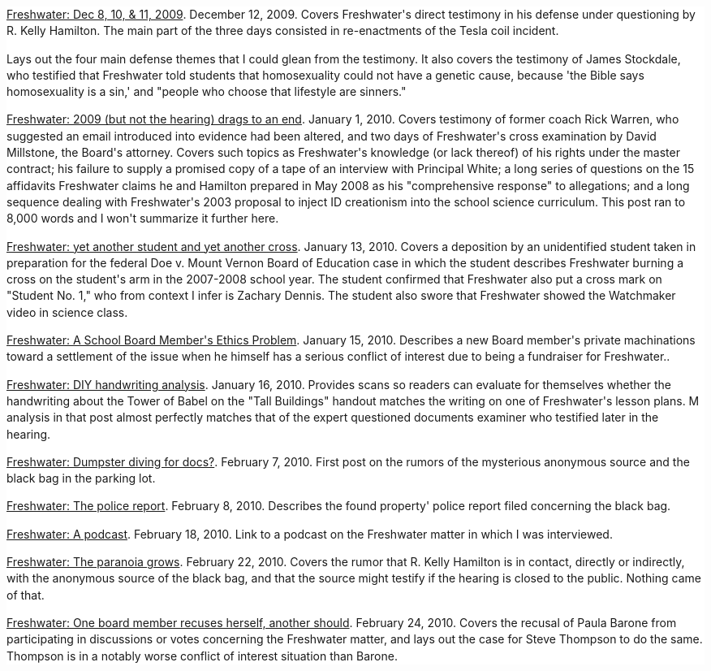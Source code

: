 [Freshwater: Dec 8, 10, & 11, 2009](http://pandasthumb.org/archives/2009/12/freshwater-dec-1.html).  December 12, 2009.  Covers Freshwater's direct testimony in his defense under questioning by R. Kelly Hamilton.  The main part of the three days consisted in re-enactments of the Tesla coil incident.

Lays out the four main defense themes that I could glean from the testimony.  It also covers the testimony of James Stockdale, who testified that Freshwater told students that homosexuality could not have a genetic cause, because 'the Bible says homosexuality is a sin,' and "people who choose that lifestyle are sinners."

[Freshwater: 2009 (but not the hearing) drags to an end](http://pandasthumb.org/archives/2010/01/freshwater-2009.html).  January 1, 2010.  Covers testimony of former coach Rick Warren, who suggested an email introduced into evidence had been altered, and two days of Freshwater's cross examination by David Millstone, the Board's attorney.  Covers such topics as Freshwater's knowledge (or lack thereof) of his rights under the master contract; his failure to supply a promised copy of a tape of an interview with Principal White; a long series of questions on the 15 affidavits Freshwater claims he and Hamilton prepared in May 2008 as his "comprehensive response" to allegations; and a long sequence dealing with Freshwater's 2003 proposal to inject ID creationism into the school science curriculum.  This post ran to 8,000 words and I won't summarize it further here.

[Freshwater: yet another student and yet another cross](http://pandasthumb.org/archives/2010/01/freshwater-yet.html).  January 13, 2010.  Covers a deposition by an unidentified student taken in preparation for the federal Doe v. Mount Vernon Board of Education case in which the student describes Freshwater burning a cross on the student's arm in the 2007-2008 school year.  The student confirmed that Freshwater also put a cross mark on "Student No. 1," who from context I infer is Zachary Dennis.  The student also swore that Freshwater showed the Watchmaker video in science class.

[Freshwater: A School Board Member's Ethics Problem](http://pandasthumb.org/archives/2010/01/freshwater-day-13.html).  January 15, 2010.  Describes a new Board member's private machinations toward a settlement of the issue when he himself has a serious conflict of interest due to being a fundraiser for Freshwater..

[Freshwater: DIY handwriting analysis](http://pandasthumb.org/archives/2010/01/freshwater-diy.html).  January 16, 2010.  Provides scans so readers can evaluate for themselves whether the handwriting about the Tower of Babel on the "Tall Buildings" handout matches the writing on one of Freshwater's lesson plans.  M analysis in that post almost perfectly matches that of the expert questioned documents examiner who testified later in the hearing.

[Freshwater: Dumpster diving for docs?](http://pandasthumb.org/archives/2010/02/freshwater-dump.html).  February 7, 2010.  First post on the rumors of the mysterious anonymous source and the black bag in the parking lot.

[Freshwater: The police report](http://pandasthumb.org/archives/2010/02/freshwater-the-1.html).  February 8, 2010.  Describes the found property' police report filed concerning the black bag.

[Freshwater: A podcast](http://pandasthumb.org/archives/2010/02/freshwater-a-po.html).  February 18, 2010.  Link to a podcast on the Freshwater matter in which I was interviewed.

[Freshwater: The paranoia grows](http://pandasthumb.org/archives/2010/02/freshwater-the-2.html).  February 22, 2010.  Covers the rumor that R. Kelly Hamilton is in contact, directly or indirectly, with the anonymous source of the black bag, and that the source might testify if the hearing is closed to the public.  Nothing came of that.

[Freshwater: One board member recuses herself, another should](http://pandasthumb.org/archives/2010/02/freshwater-one.html).  February 24, 2010.  Covers the recusal of Paula Barone from participating in discussions or votes concerning the Freshwater matter, and lays out the case for Steve Thompson to do the same.  Thompson is in a notably worse conflict of interest situation than Barone.
